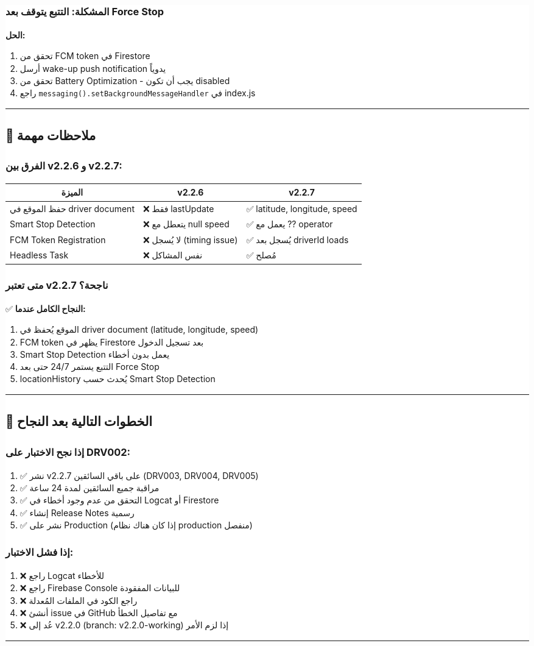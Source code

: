 ### المشكلة: التتبع يتوقف بعد Force Stop
**الحل:**
1. تحقق من FCM token في Firestore
2. أرسل wake-up push notification يدوياً
3. تحقق من Battery Optimization - يجب أن تكون disabled
4. راجع `messaging().setBackgroundMessageHandler` في index.js

---

## 📝 ملاحظات مهمة

### الفرق بين v2.2.6 و v2.2.7:
| الميزة | v2.2.6 | v2.2.7 |
|--------|--------|--------|
| حفظ الموقع في driver document | ❌ فقط lastUpdate | ✅ latitude, longitude, speed |
| Smart Stop Detection | ❌ يتعطل مع null speed | ✅ يعمل مع ?? operator |
| FCM Token Registration | ❌ لا يُسجل (timing issue) | ✅ يُسجل بعد driverId loads |
| Headless Task | ❌ نفس المشاكل | ✅ مُصلح |

### متى تعتبر v2.2.7 ناجحة؟
✅ **النجاح الكامل عندما:**
1. الموقع يُحفظ في driver document (latitude, longitude, speed)
2. FCM token يظهر في Firestore بعد تسجيل الدخول
3. Smart Stop Detection يعمل بدون أخطاء
4. التتبع يستمر 24/7 حتى بعد Force Stop
5. locationHistory يُحدث حسب Smart Stop Detection

---

## 🎯 الخطوات التالية بعد النجاح

### إذا نجح الاختبار على DRV002:
1. ✅ نشر v2.2.7 على باقي السائقين (DRV003, DRV004, DRV005)
2. ✅ مراقبة جميع السائقين لمدة 24 ساعة
3. ✅ التحقق من عدم وجود أخطاء في Logcat أو Firestore
4. ✅ إنشاء Release Notes رسمية
5. ✅ نشر على Production (إذا كان هناك نظام production منفصل)

### إذا فشل الاختبار:
1. ❌ راجع Logcat للأخطاء
2. ❌ راجع Firebase Console للبيانات المفقودة
3. ❌ راجع الكود في الملفات المُعدلة
4. ❌ أنشئ issue في GitHub مع تفاصيل الخطأ
5. ❌ عُد إلى v2.2.0 (branch: v2.2.0-working) إذا لزم الأمر

---
